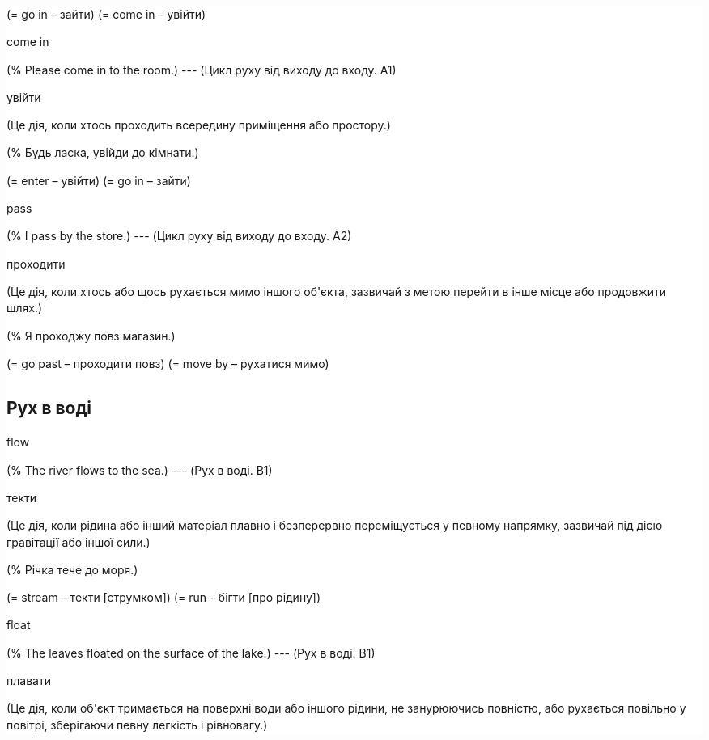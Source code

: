 (= go in – зайти)
(= come in – увійти)



come in

(% Please come in to the room.) --- (Цикл руху від виходу до входу. A1)

увійти

(Це дія, коли хтось проходить всередину приміщення або простору.)

(% Будь ласка, увійди до кімнати.)

(= enter – увійти)
(= go in – зайти)



pass

(% I pass by the store.) --- (Цикл руху від виходу до входу. A2)

проходити

(Це дія, коли хтось або щось рухається мимо іншого об'єкта, зазвичай з метою перейти в інше місце або продовжити шлях.)

(% Я проходжу повз магазин.)

(= go past – проходити повз)
(= move by – рухатися мимо)



## Рух в воді



flow

(% The river flows to the sea.) --- (Рух в воді. B1)

текти

(Це дія, коли рідина або інший матеріал плавно і безперервно переміщується у певному напрямку, зазвичай під дією гравітації або іншої сили.)

(% Річка тече до моря.)

(= stream – текти [струмком])
(= run – бігти [про рідину])



float

(% The leaves floated on the surface of the lake.) --- (Рух в воді. B1)

плавати

(Це дія, коли об'єкт тримається на поверхні води або іншого рідини, не занурюючись повністю, або рухається повільно у повітрі, зберігаючи певну легкість і рівновагу.)
